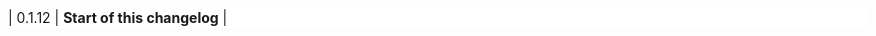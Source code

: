 | 0.1.12 | __Start of this changelog__                                                                                                                                                                                                                                         |
